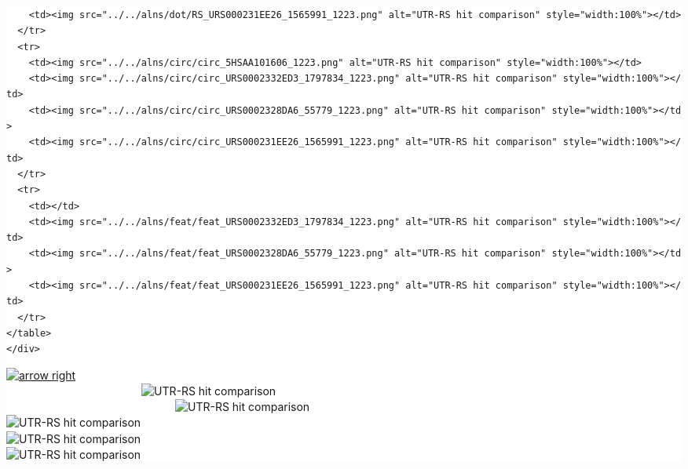         <td><img src="../../alns/dot/RS_URS000231EE26_1565991_1223.png" alt="UTR-RS hit comparison" style="width:100%"></td>
      </tr>
      <tr>
        <td><img src="../../alns/circ/circ_5HSAA101606_1223.png" alt="UTR-RS hit comparison" style="width:100%"></td>
        <td><img src="../../alns/circ/circ_URS0002332ED3_1797834_1223.png" alt="UTR-RS hit comparison" style="width:100%"></td>
        <td><img src="../../alns/circ/circ_URS0002328DA6_55779_1223.png" alt="UTR-RS hit comparison" style="width:100%"></td>
        <td><img src="../../alns/circ/circ_URS000231EE26_1565991_1223.png" alt="UTR-RS hit comparison" style="width:100%"></td>
      </tr>
      <tr>
        <td></td>
        <td><img src="../../alns/feat/feat_URS0002332ED3_1797834_1223.png" alt="UTR-RS hit comparison" style="width:100%"></td>
        <td><img src="../../alns/feat/feat_URS0002328DA6_55779_1223.png" alt="UTR-RS hit comparison" style="width:100%"></td>
        <td><img src="../../alns/feat/feat_URS000231EE26_1565991_1223.png" alt="UTR-RS hit comparison" style="width:100%"></td>
      </tr>
    </table>
    </div>
  <div class="column">
    <a href="../../_mds/DHPS/"><img src="../../icons/arrow_right.png" alt="arrow right" style="width:100%"></a>
  </div>
</div>


<div class="row" >
    <div class="column_center">
        <img src="../../alns/feat/featcomp_1223.png" alt="UTR-RS hit comparison" style="width:60%; display:block; margin-left:auto; margin-right:auto;">
    </div>
</div>

<div class="row" >
    <div class="column_center">
        <img src="../../alns/bpp/bpp_1223.png" alt="UTR-RS hit comparison" style="width:50%; display:block; margin-left:auto; margin-right:auto;">
    </div>
</div>

<div class="row" >
    <div class="column">
        <img src="../../alns/bpp/bpp_1223_unbound.png" alt="UTR-RS hit comparison" style="width:100%; display:block; margin-left:auto; margin-right:auto;">
    </div>
    <div class="column">
        <img src="../../alns/bpp/bpp_1223_bound.png" alt="UTR-RS hit comparison" style="width:100%; display:block; margin-left:auto; margin-right:auto;">
    </div>
    <div class="column">
        <img src="../../alns/bpp/bpp_1223_merge.png" alt="UTR-RS hit comparison" style="width:100%; display:block; margin-left:auto; margin-right:auto;">
    </div>
</div>
